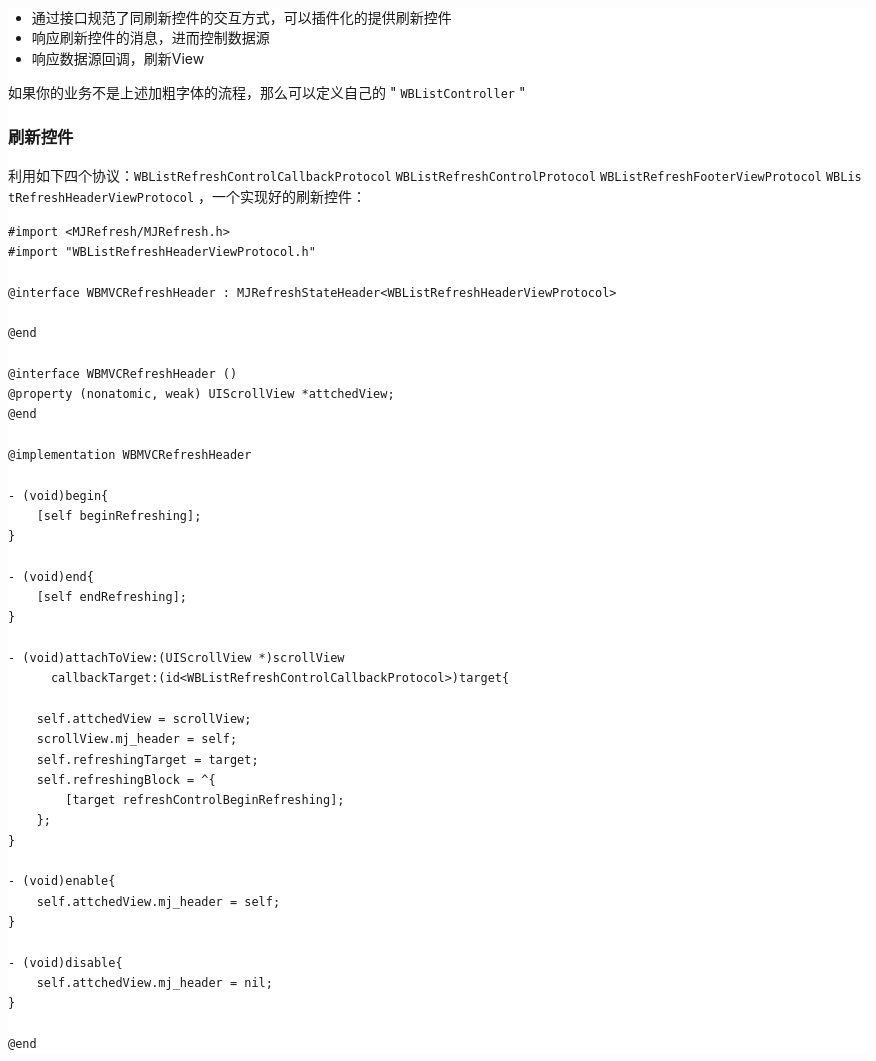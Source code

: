 * 通过接口规范了同刷新控件的交互方式，可以插件化的提供刷新控件
* 响应刷新控件的消息，进而控制数据源
* 响应数据源回调，刷新View

如果你的业务不是上述加粗字体的流程，那么可以定义自己的 " `WBListController` "

### 刷新控件

利用如下四个协议：`WBListRefreshControlCallbackProtocol` `WBListRefreshControlProtocol` `WBListRefreshFooterViewProtocol` `WBListRefreshHeaderViewProtocol` ，一个实现好的刷新控件：

```objc
#import <MJRefresh/MJRefresh.h>
#import "WBListRefreshHeaderViewProtocol.h"

@interface WBMVCRefreshHeader : MJRefreshStateHeader<WBListRefreshHeaderViewProtocol>

@end

@interface WBMVCRefreshHeader ()
@property (nonatomic, weak) UIScrollView *attchedView;
@end

@implementation WBMVCRefreshHeader

- (void)begin{
    [self beginRefreshing];
}

- (void)end{
    [self endRefreshing];
}

- (void)attachToView:(UIScrollView *)scrollView
      callbackTarget:(id<WBListRefreshControlCallbackProtocol>)target{
    
    self.attchedView = scrollView;
    scrollView.mj_header = self;
    self.refreshingTarget = target;
    self.refreshingBlock = ^{
        [target refreshControlBeginRefreshing];
    };
}

- (void)enable{
    self.attchedView.mj_header = self;
}

- (void)disable{
    self.attchedView.mj_header = nil;
}

@end
```
